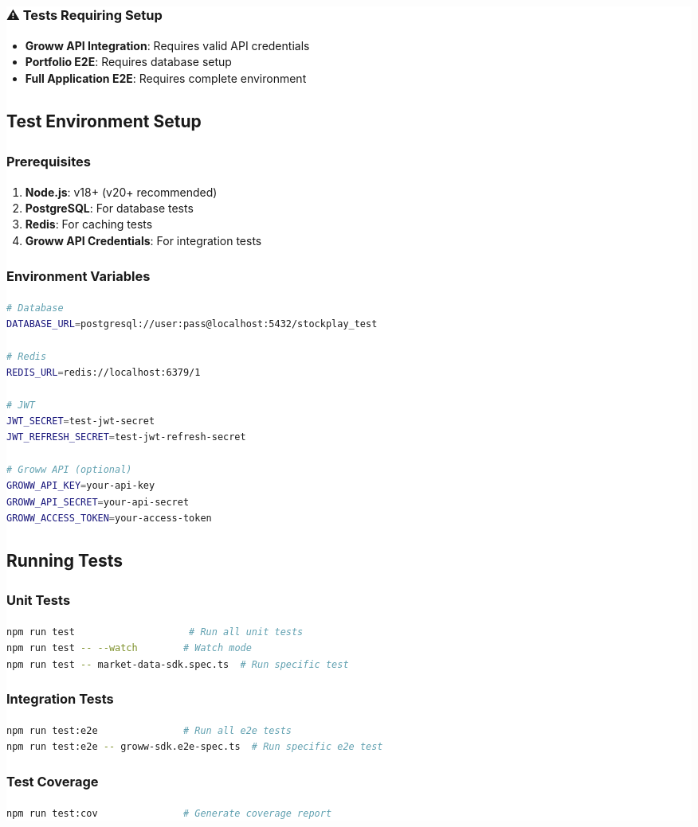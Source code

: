 ### ⚠️ Tests Requiring Setup
- **Groww API Integration**: Requires valid API credentials
- **Portfolio E2E**: Requires database setup
- **Full Application E2E**: Requires complete environment

## Test Environment Setup

### Prerequisites
1. **Node.js**: v18+ (v20+ recommended)
2. **PostgreSQL**: For database tests
3. **Redis**: For caching tests
4. **Groww API Credentials**: For integration tests

### Environment Variables
```bash
# Database
DATABASE_URL=postgresql://user:pass@localhost:5432/stockplay_test

# Redis
REDIS_URL=redis://localhost:6379/1

# JWT
JWT_SECRET=test-jwt-secret
JWT_REFRESH_SECRET=test-jwt-refresh-secret

# Groww API (optional)
GROWW_API_KEY=your-api-key
GROWW_API_SECRET=your-api-secret
GROWW_ACCESS_TOKEN=your-access-token
```

## Running Tests

### Unit Tests
```bash
npm run test                    # Run all unit tests
npm run test -- --watch        # Watch mode
npm run test -- market-data-sdk.spec.ts  # Run specific test
```

### Integration Tests
```bash
npm run test:e2e               # Run all e2e tests
npm run test:e2e -- groww-sdk.e2e-spec.ts  # Run specific e2e test
```

### Test Coverage
```bash
npm run test:cov               # Generate coverage report
```
